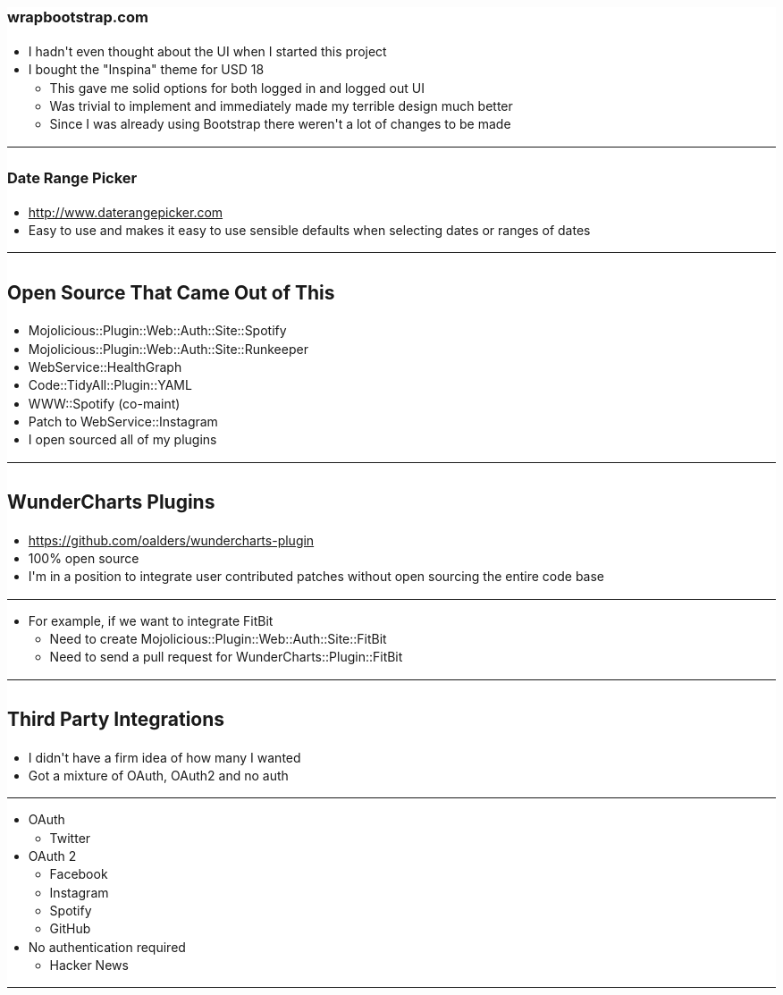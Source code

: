 
### wrapbootstrap.com
* I hadn't even thought about the UI when I started this project
* I bought the "Inspina" theme for USD 18
  * This gave me solid options for both logged in and logged out UI
  * Was trivial to implement and immediately made my terrible design much better
  * Since I was already using Bootstrap there weren't a lot of changes to be made

---

### Date Range Picker
* http://www.daterangepicker.com
* Easy to use and makes it easy to use sensible defaults when selecting dates or ranges of dates

---

## Open Source That Came Out of This
* Mojolicious::Plugin::Web::Auth::Site::Spotify
* Mojolicious::Plugin::Web::Auth::Site::Runkeeper
* WebService::HealthGraph
* Code::TidyAll::Plugin::YAML
* WWW::Spotify (co-maint)
* Patch to WebService::Instagram
* I open sourced all of my plugins

---

## WunderCharts Plugins
* https://github.com/oalders/wundercharts-plugin
* 100% open source
* I'm in a position to integrate user contributed patches without open sourcing the entire code base

---

* For example, if we want to integrate FitBit
  * Need to create Mojolicious::Plugin::Web::Auth::Site::FitBit
  * Need to send a pull request for WunderCharts::Plugin::FitBit


---
## Third Party Integrations
* I didn't have a firm idea of how many I wanted
* Got a mixture of OAuth, OAuth2 and no auth

---

* OAuth
  * Twitter
* OAuth 2
  * Facebook
  * Instagram
  * Spotify
  * GitHub
* No authentication required
  * Hacker News

---